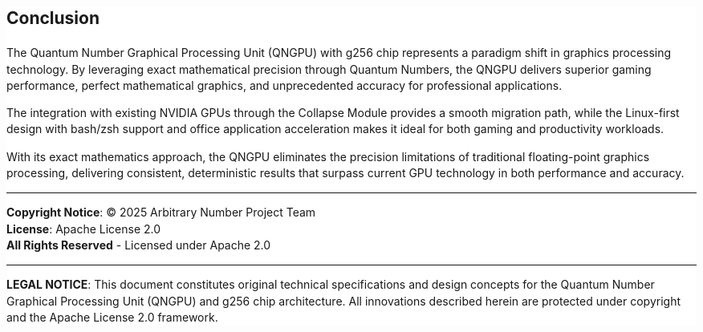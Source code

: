 
## Conclusion

The Quantum Number Graphical Processing Unit (QNGPU) with g256 chip represents a paradigm shift in graphics processing technology. By leveraging exact mathematical precision through Quantum Numbers, the QNGPU delivers superior gaming performance, perfect mathematical graphics, and unprecedented accuracy for professional applications.

The integration with existing NVIDIA GPUs through the Collapse Module provides a smooth migration path, while the Linux-first design with bash/zsh support and office application acceleration makes it ideal for both gaming and productivity workloads.

With its exact mathematics approach, the QNGPU eliminates the precision limitations of traditional floating-point graphics processing, delivering consistent, deterministic results that surpass current GPU technology in both performance and accuracy.

---

**Copyright Notice**: © 2025 Arbitrary Number Project Team  
**License**: Apache License 2.0  
**All Rights Reserved** - Licensed under Apache 2.0

---

**LEGAL NOTICE**: This document constitutes original technical specifications and design concepts for the Quantum Number Graphical Processing Unit (QNGPU) and g256 chip architecture. All innovations described herein are protected under copyright and the Apache License 2.0 framework.
